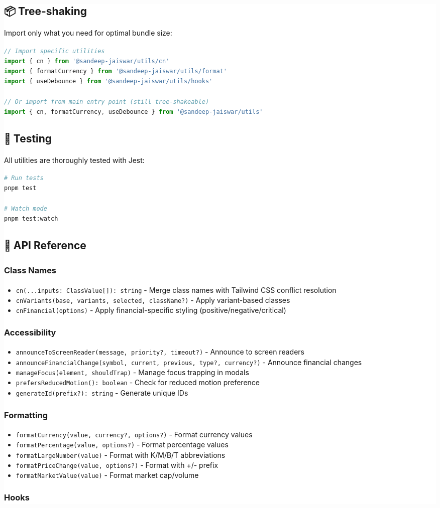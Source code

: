 ## 📦 Tree-shaking

Import only what you need for optimal bundle size:

```typescript
// Import specific utilities
import { cn } from '@sandeep-jaiswar/utils/cn'
import { formatCurrency } from '@sandeep-jaiswar/utils/format'
import { useDebounce } from '@sandeep-jaiswar/utils/hooks'

// Or import from main entry point (still tree-shakeable)
import { cn, formatCurrency, useDebounce } from '@sandeep-jaiswar/utils'
```

## 🧪 Testing

All utilities are thoroughly tested with Jest:

```bash
# Run tests
pnpm test

# Watch mode
pnpm test:watch
```

## 📝 API Reference

### Class Names

- `cn(...inputs: ClassValue[]): string` - Merge class names with Tailwind CSS conflict resolution
- `cnVariants(base, variants, selected, className?)` - Apply variant-based classes
- `cnFinancial(options)` - Apply financial-specific styling (positive/negative/critical)

### Accessibility

- `announceToScreenReader(message, priority?, timeout?)` - Announce to screen readers
- `announceFinancialChange(symbol, current, previous, type?, currency?)` - Announce financial changes
- `manageFocus(element, shouldTrap)` - Manage focus trapping in modals
- `prefersReducedMotion(): boolean` - Check for reduced motion preference
- `generateId(prefix?): string` - Generate unique IDs

### Formatting

- `formatCurrency(value, currency?, options?)` - Format currency values
- `formatPercentage(value, options?)` - Format percentage values
- `formatLargeNumber(value)` - Format with K/M/B/T abbreviations
- `formatPriceChange(value, options?)` - Format with +/- prefix
- `formatMarketValue(value)` - Format market cap/volume

### Hooks
